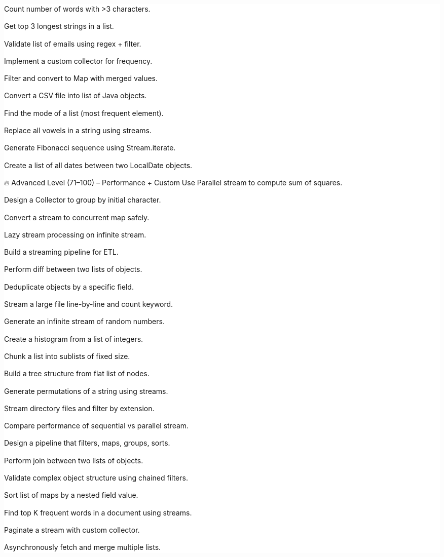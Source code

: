 Count number of words with >3 characters.

Get top 3 longest strings in a list.

Validate list of emails using regex + filter.

Implement a custom collector for frequency.

Filter and convert to Map with merged values.

Convert a CSV file into list of Java objects.

Find the mode of a list (most frequent element).

Replace all vowels in a string using streams.

Generate Fibonacci sequence using Stream.iterate.

Create a list of all dates between two LocalDate objects.

🔥 Advanced Level (71–100) – Performance + Custom Use
Parallel stream to compute sum of squares.

Design a Collector to group by initial character.

Convert a stream to concurrent map safely.

Lazy stream processing on infinite stream.

Build a streaming pipeline for ETL.

Perform diff between two lists of objects.

Deduplicate objects by a specific field.

Stream a large file line-by-line and count keyword.

Generate an infinite stream of random numbers.

Create a histogram from a list of integers.

Chunk a list into sublists of fixed size.

Build a tree structure from flat list of nodes.

Generate permutations of a string using streams.

Stream directory files and filter by extension.

Compare performance of sequential vs parallel stream.

Design a pipeline that filters, maps, groups, sorts.

Perform join between two lists of objects.

Validate complex object structure using chained filters.

Sort list of maps by a nested field value.

Find top K frequent words in a document using streams.

Paginate a stream with custom collector.

Asynchronously fetch and merge multiple lists.
